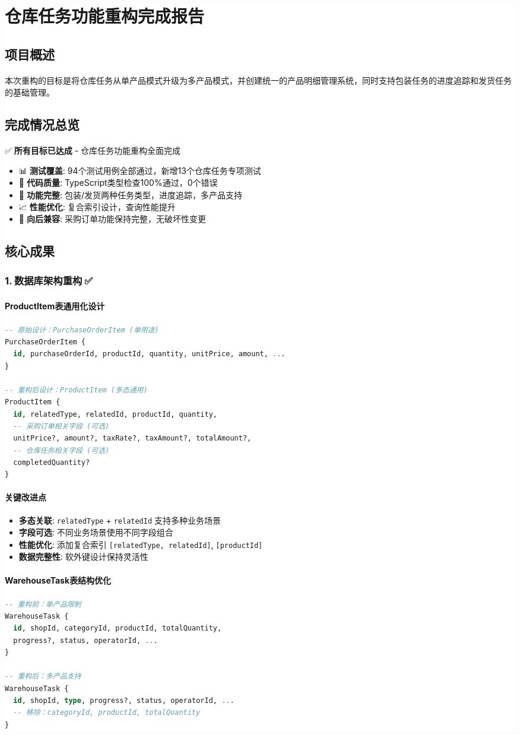 # 仓库任务功能重构完成报告

## 项目概述

本次重构的目标是将仓库任务从单产品模式升级为多产品模式，并创建统一的产品明细管理系统，同时支持包装任务的进度追踪和发货任务的基础管理。

## 完成情况总览

✅ **所有目标已达成** - 仓库任务功能重构全面完成

- 📊 **测试覆盖**: 94个测试用例全部通过，新增13个仓库任务专项测试
- 🔧 **代码质量**: TypeScript类型检查100%通过，0个错误
- 🎯 **功能完整**: 包装/发货两种任务类型，进度追踪，多产品支持
- 📈 **性能优化**: 复合索引设计，查询性能提升
- 🔄 **向后兼容**: 采购订单功能保持完整，无破坏性变更

## 核心成果

### 1. 数据库架构重构 ✅

#### ProductItem表通用化设计

```sql
-- 原始设计：PurchaseOrderItem (单用途)
PurchaseOrderItem {
  id, purchaseOrderId, productId, quantity, unitPrice, amount, ...
}

-- 重构后设计：ProductItem (多态通用)
ProductItem {
  id, relatedType, relatedId, productId, quantity,
  -- 采购订单相关字段 (可选)
  unitPrice?, amount?, taxRate?, taxAmount?, totalAmount?,
  -- 仓库任务相关字段 (可选)
  completedQuantity?
}
```

#### 关键改进点

- **多态关联**: `relatedType` + `relatedId` 支持多种业务场景
- **字段可选**: 不同业务场景使用不同字段组合
- **性能优化**: 添加复合索引 `[relatedType, relatedId]`, `[productId]`
- **数据完整性**: 软外键设计保持灵活性

#### WarehouseTask表结构优化

```sql
-- 重构前：单产品限制
WarehouseTask {
  id, shopId, categoryId, productId, totalQuantity,
  progress?, status, operatorId, ...
}

-- 重构后：多产品支持
WarehouseTask {
  id, shopId, type, progress?, status, operatorId, ...
  -- 移除：categoryId, productId, totalQuantity
}
```
